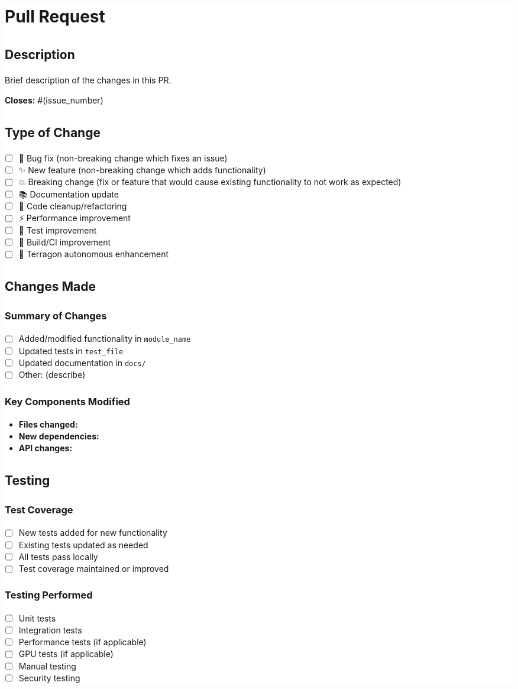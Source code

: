 # Pull Request

## Description

Brief description of the changes in this PR.

**Closes:** #(issue_number)

## Type of Change

- [ ] 🐛 Bug fix (non-breaking change which fixes an issue)
- [ ] ✨ New feature (non-breaking change which adds functionality)
- [ ] 💥 Breaking change (fix or feature that would cause existing functionality to not work as expected)
- [ ] 📚 Documentation update
- [ ] 🧹 Code cleanup/refactoring
- [ ] ⚡ Performance improvement
- [ ] 🧪 Test improvement
- [ ] 🔧 Build/CI improvement
- [ ] 🤖 Terragon autonomous enhancement

## Changes Made

### Summary of Changes
- [ ] Added/modified functionality in `module_name`
- [ ] Updated tests in `test_file`
- [ ] Updated documentation in `docs/`
- [ ] Other: (describe)

### Key Components Modified
- **Files changed:** 
- **New dependencies:** 
- **API changes:** 

## Testing

### Test Coverage
- [ ] New tests added for new functionality
- [ ] Existing tests updated as needed
- [ ] All tests pass locally
- [ ] Test coverage maintained or improved

### Testing Performed
- [ ] Unit tests
- [ ] Integration tests
- [ ] Performance tests (if applicable)
- [ ] GPU tests (if applicable)
- [ ] Manual testing
- [ ] Security testing
